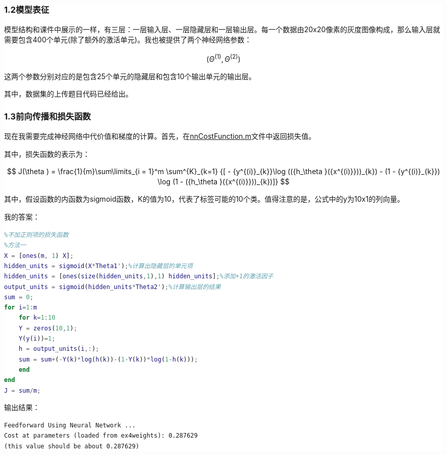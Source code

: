 ### 1.2模型表征

模型结构和课件中展示的一样，有三层：一层输入层、一层隐藏层和一层输出层。每一个数据由20x20像素的灰度图像构成，那么输入层就需要包含400个单元(除了额外的激活单元)。我也被提供了两个神经网络参数：

$$
(\Theta^{(1)},\Theta^{(2)})
$$

这两个参数分别对应的是包含25个单元的隐藏层和包含10个输出单元的输出层。

其中，数据集的上传题目代码已经给出。

### 1.3前向传播和损失函数

现在我需要完成神经网络中代价值和梯度的计算。首先，在[nnCostFunction.m](https://github.com/Lihao-me/My-MachineLearning/blob/main/01_Coursera-ML-AndrewNg-2011/02_exercises/04_myEx4/ex4/nnCostFunction.m)文件中返回损失值。

其中，损失函数的表示为：

$$
J(\theta ) = \frac{1}{m}\sum\limits_{i = 1}^m \sum^{K}_{k=1}
{[ - {y^{(i)}_{k}}\log (({h_\theta }({x^{(i)}}))_{k}) - (1 - {y^{(i)}_{k}})
\log (1 - ({h_\theta }({x^{(i)}}))_{k})]} 
$$

其中，假设函数的内函数为sigmoid函数，K的值为10，代表了标签可能的10个类。值得注意的是，公式中的y为10x1的列向量。

我的答案：

```matlab
%不加正则项的损失函数
%方法一
X = [ones(m, 1) X];
hidden_units = sigmoid(X*Theta1');%计算出隐藏层的单元项
hidden_units = [ones(size(hidden_units,1),1) hidden_units];%添加+1的激活因子
output_units = sigmoid(hidden_units*Theta2');%计算输出层的结果
sum = 0;
for i=1:m
    for k=1:10
    Y = zeros(10,1);
    Y(y(i))=1;
    h = output_units(i,:);
    sum = sum+(-Y(k)*log(h(k))-(1-Y(k))*log(1-h(k)));
    end
end
J = sum/m;
```

输出结果：

```
Feedforward Using Neural Network ...
Cost at parameters (loaded from ex4weights): 0.287629 
(this value should be about 0.287629)
```
